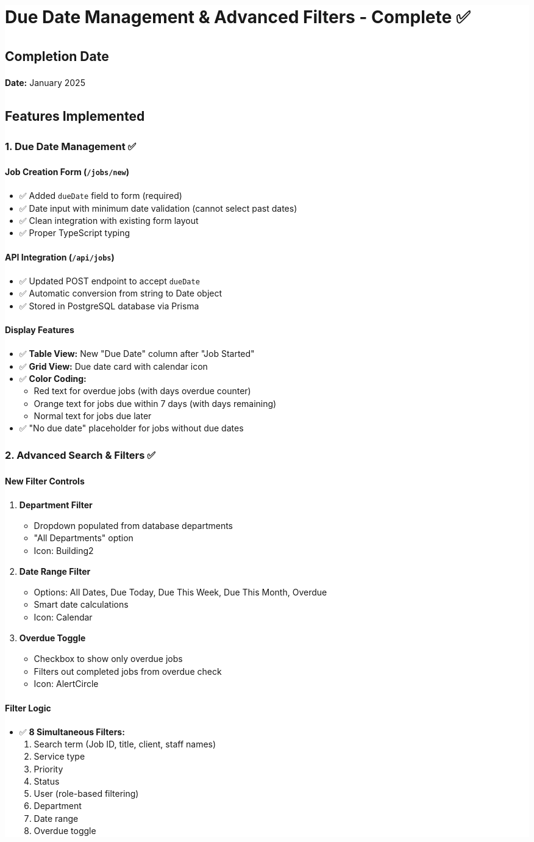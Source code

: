 # Due Date Management & Advanced Filters - Complete ✅

## Completion Date
**Date:** January 2025

## Features Implemented

### 1. Due Date Management ✅

#### Job Creation Form (`/jobs/new`)
- ✅ Added `dueDate` field to form (required)
- ✅ Date input with minimum date validation (cannot select past dates)
- ✅ Clean integration with existing form layout
- ✅ Proper TypeScript typing

#### API Integration (`/api/jobs`)
- ✅ Updated POST endpoint to accept `dueDate`
- ✅ Automatic conversion from string to Date object
- ✅ Stored in PostgreSQL database via Prisma

#### Display Features
- ✅ **Table View:** New "Due Date" column after "Job Started"
- ✅ **Grid View:** Due date card with calendar icon
- ✅ **Color Coding:**
  - Red text for overdue jobs (with days overdue counter)
  - Orange text for jobs due within 7 days (with days remaining)
  - Normal text for jobs due later
- ✅ "No due date" placeholder for jobs without due dates

### 2. Advanced Search & Filters ✅

#### New Filter Controls
1. **Department Filter**
   - Dropdown populated from database departments
   - "All Departments" option
   - Icon: Building2

2. **Date Range Filter**
   - Options: All Dates, Due Today, Due This Week, Due This Month, Overdue
   - Smart date calculations
   - Icon: Calendar

3. **Overdue Toggle**
   - Checkbox to show only overdue jobs
   - Filters out completed jobs from overdue check
   - Icon: AlertCircle

#### Filter Logic
- ✅ **8 Simultaneous Filters:**
  1. Search term (Job ID, title, client, staff names)
  2. Service type
  3. Priority
  4. Status
  5. User (role-based filtering)
  6. Department
  7. Date range
  8. Overdue toggle
